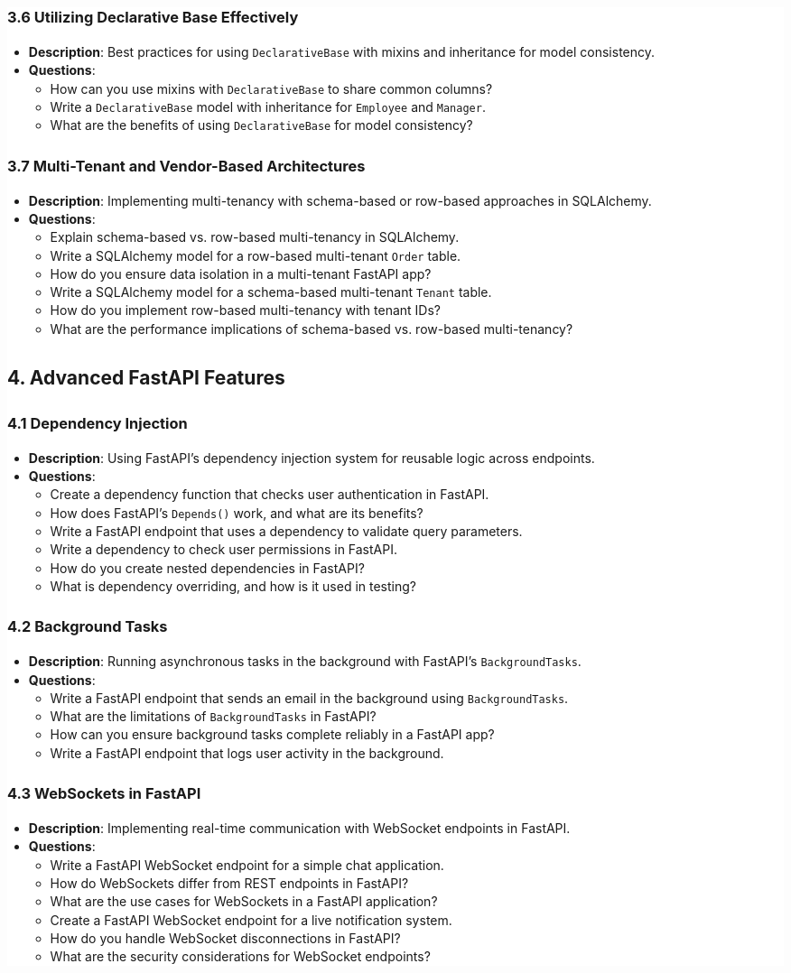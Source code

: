 ### 3.6 Utilizing Declarative Base Effectively
- **Description**: Best practices for using `DeclarativeBase` with mixins and inheritance for model consistency.
- **Questions**:
  - How can you use mixins with `DeclarativeBase` to share common columns?
  - Write a `DeclarativeBase` model with inheritance for `Employee` and `Manager`.
  - What are the benefits of using `DeclarativeBase` for model consistency?

### 3.7 Multi-Tenant and Vendor-Based Architectures
- **Description**: Implementing multi-tenancy with schema-based or row-based approaches in SQLAlchemy.
- **Questions**:
  - Explain schema-based vs. row-based multi-tenancy in SQLAlchemy.
  - Write a SQLAlchemy model for a row-based multi-tenant `Order` table.
  - How do you ensure data isolation in a multi-tenant FastAPI app?
  - Write a SQLAlchemy model for a schema-based multi-tenant `Tenant` table.
  - How do you implement row-based multi-tenancy with tenant IDs?
  - What are the performance implications of schema-based vs. row-based multi-tenancy?

## 4. Advanced FastAPI Features

### 4.1 Dependency Injection
- **Description**: Using FastAPI’s dependency injection system for reusable logic across endpoints.
- **Questions**:
  - Create a dependency function that checks user authentication in FastAPI.
  - How does FastAPI’s `Depends()` work, and what are its benefits?
  - Write a FastAPI endpoint that uses a dependency to validate query parameters.
  - Write a dependency to check user permissions in FastAPI.
  - How do you create nested dependencies in FastAPI?
  - What is dependency overriding, and how is it used in testing?

### 4.2 Background Tasks
- **Description**: Running asynchronous tasks in the background with FastAPI’s `BackgroundTasks`.
- **Questions**:
  - Write a FastAPI endpoint that sends an email in the background using `BackgroundTasks`.
  - What are the limitations of `BackgroundTasks` in FastAPI?
  - How can you ensure background tasks complete reliably in a FastAPI app?
  - Write a FastAPI endpoint that logs user activity in the background.

### 4.3 WebSockets in FastAPI
- **Description**: Implementing real-time communication with WebSocket endpoints in FastAPI.
- **Questions**:
  - Write a FastAPI WebSocket endpoint for a simple chat application.
  - How do WebSockets differ from REST endpoints in FastAPI?
  - What are the use cases for WebSockets in a FastAPI application?
  - Create a FastAPI WebSocket endpoint for a live notification system.
  - How do you handle WebSocket disconnections in FastAPI?
  - What are the security considerations for WebSocket endpoints?
